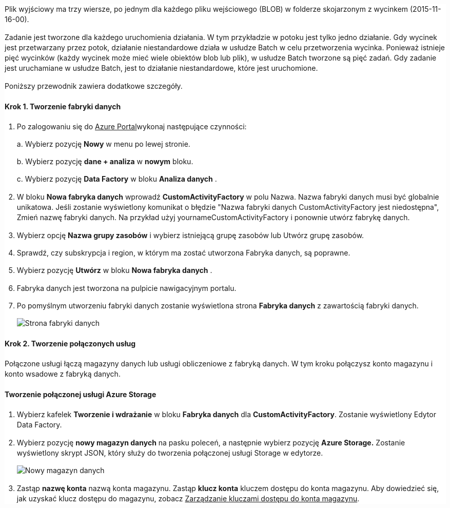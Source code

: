 Plik wyjściowy ma trzy wiersze, po jednym dla każdego pliku wejściowego (BLOB) w folderze skojarzonym z wycinkem (2015-11-16-00).

Zadanie jest tworzone dla każdego uruchomienia działania. W tym przykładzie w potoku jest tylko jedno działanie. Gdy wycinek jest przetwarzany przez potok, działanie niestandardowe działa w usłudze Batch w celu przetworzenia wycinka. Ponieważ istnieje pięć wycinków (każdy wycinek może mieć wiele obiektów blob lub plik), w usłudze Batch tworzone są pięć zadań. Gdy zadanie jest uruchamiane w usłudze Batch, jest to działanie niestandardowe, które jest uruchomione.

Poniższy przewodnik zawiera dodatkowe szczegóły.

#### <a name="step-1-create-the-data-factory"></a>Krok 1. Tworzenie fabryki danych
1. Po zalogowaniu się do [Azure Portal](https://portal.azure.com/)wykonaj następujące czynności:

   a. Wybierz pozycję **Nowy** w menu po lewej stronie.

   b. Wybierz pozycję **dane + analiza** w **nowym** bloku.

   c. Wybierz pozycję **Data Factory** w bloku **Analiza danych** .

1. W bloku **Nowa fabryka danych** wprowadź **CustomActivityFactory** w polu Nazwa. Nazwa fabryki danych musi być globalnie unikatowa. Jeśli zostanie wyświetlony komunikat o błędzie "Nazwa fabryki danych CustomActivityFactory jest niedostępna", Zmień nazwę fabryki danych. Na przykład użyj yournameCustomActivityFactory i ponownie utwórz fabrykę danych.

1. Wybierz opcję **Nazwa grupy zasobów** i wybierz istniejącą grupę zasobów lub Utwórz grupę zasobów.

1. Sprawdź, czy subskrypcja i region, w którym ma zostać utworzona Fabryka danych, są poprawne.

1. Wybierz pozycję **Utwórz** w bloku **Nowa fabryka danych** .

1. Fabryka danych jest tworzona na pulpicie nawigacyjnym portalu.

1. Po pomyślnym utworzeniu fabryki danych zostanie wyświetlona strona **Fabryka danych** z zawartością fabryki danych.

   ![Strona fabryki danych](./media/data-factory-data-processing-using-batch/image6.png)

#### <a name="step-2-create-linked-services"></a>Krok 2. Tworzenie połączonych usług
Połączone usługi łączą magazyny danych lub usługi obliczeniowe z fabryką danych. W tym kroku połączysz konto magazynu i konto wsadowe z fabryką danych.

#### <a name="create-an-azure-storage-linked-service"></a>Tworzenie połączonej usługi Azure Storage
1. Wybierz kafelek **Tworzenie i wdrażanie** w bloku **Fabryka danych** dla **CustomActivityFactory**. Zostanie wyświetlony Edytor Data Factory.

1. Wybierz pozycję **nowy magazyn danych** na pasku poleceń, a następnie wybierz pozycję **Azure Storage.** Zostanie wyświetlony skrypt JSON, który służy do tworzenia połączonej usługi Storage w edytorze.

   ![Nowy magazyn danych](./media/data-factory-data-processing-using-batch/image7.png)

1. Zastąp **nazwę konta** nazwą konta magazynu. Zastąp **klucz konta** kluczem dostępu do konta magazynu. Aby dowiedzieć się, jak uzyskać klucz dostępu do magazynu, zobacz [Zarządzanie kluczami dostępu do konta magazynu](../../storage/common/storage-account-keys-manage.md).
